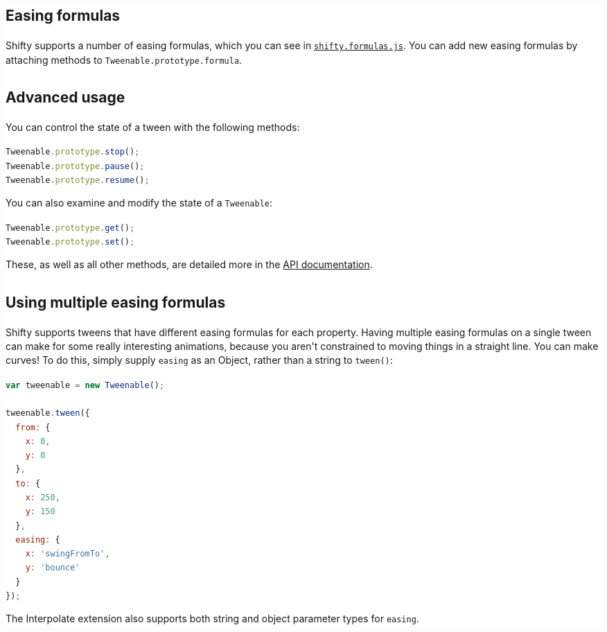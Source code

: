 ## Easing formulas

Shifty supports a number of easing formulas, which you can see in
[`shifty.formulas.js`](src/shifty.formulas.js).  You can add new easing
formulas by attaching methods to `Tweenable.prototype.formula`.

## Advanced usage

You can control the state of a tween with the following methods:

````javascript
Tweenable.prototype.stop();
Tweenable.prototype.pause();
Tweenable.prototype.resume();
````

You can also examine and modify the state of a `Tweenable`:

````javascript
Tweenable.prototype.get();
Tweenable.prototype.set();
````

These, as well as all other methods, are detailed more in the [API
documentation](http://jeremyckahn.github.io/shifty/dist/doc/classes/Tweenable.html).

## Using multiple easing formulas

Shifty supports tweens that have different easing formulas for each property.
Having multiple easing formulas on a single tween can make for some really
interesting animations, because you aren't constrained to moving things in a
straight line.  You can make curves!  To do this, simply supply `easing` as an
Object, rather than a string to `tween()`:

````javascript
var tweenable = new Tweenable();

tweenable.tween({
  from: {
    x: 0,
    y: 0
  },
  to: {
    x: 250,
    y: 150
  },
  easing: {
    x: 'swingFromTo',
    y: 'bounce'
  }
});
````

The Interpolate extension also supports both string and object parameter types
for `easing`.
